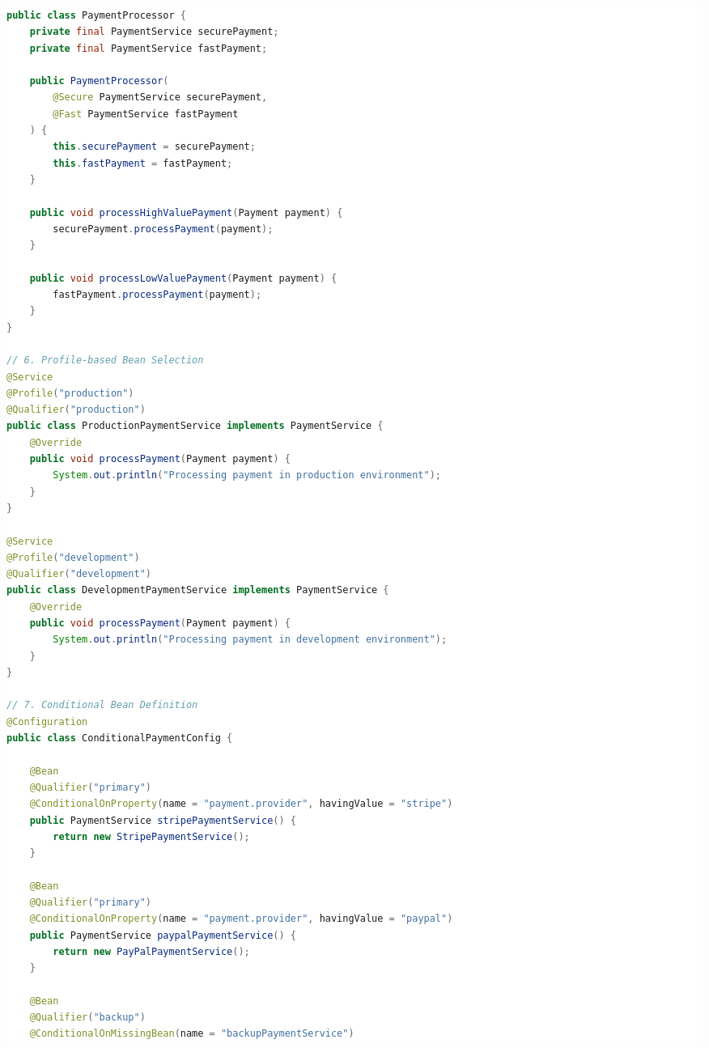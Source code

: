 ```java
public class PaymentProcessor {
    private final PaymentService securePayment;
    private final PaymentService fastPayment;
    
    public PaymentProcessor(
        @Secure PaymentService securePayment,
        @Fast PaymentService fastPayment
    ) {
        this.securePayment = securePayment;
        this.fastPayment = fastPayment;
    }
    
    public void processHighValuePayment(Payment payment) {
        securePayment.processPayment(payment);
    }
    
    public void processLowValuePayment(Payment payment) {
        fastPayment.processPayment(payment);
    }
}

// 6. Profile-based Bean Selection
@Service
@Profile("production")
@Qualifier("production")
public class ProductionPaymentService implements PaymentService {
    @Override
    public void processPayment(Payment payment) {
        System.out.println("Processing payment in production environment");
    }
}

@Service
@Profile("development")
@Qualifier("development")
public class DevelopmentPaymentService implements PaymentService {
    @Override
    public void processPayment(Payment payment) {
        System.out.println("Processing payment in development environment");
    }
}

// 7. Conditional Bean Definition
@Configuration
public class ConditionalPaymentConfig {
    
    @Bean
    @Qualifier("primary")
    @ConditionalOnProperty(name = "payment.provider", havingValue = "stripe")
    public PaymentService stripePaymentService() {
        return new StripePaymentService();
    }
    
    @Bean
    @Qualifier("primary")
    @ConditionalOnProperty(name = "payment.provider", havingValue = "paypal")
    public PaymentService paypalPaymentService() {
        return new PayPalPaymentService();
    }
    
    @Bean
    @Qualifier("backup")
    @ConditionalOnMissingBean(name = "backupPaymentService")
```